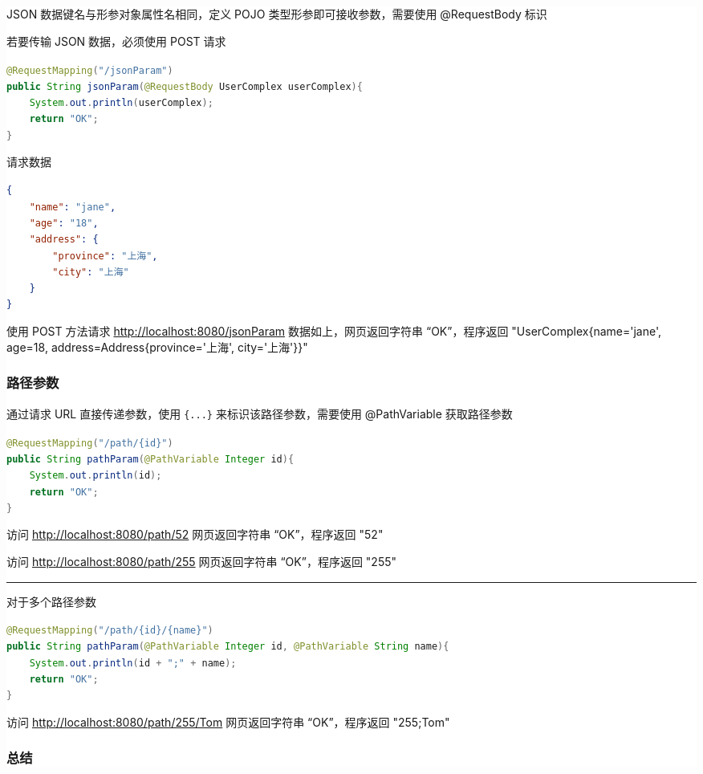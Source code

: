 JSON 数据键名与形参对象属性名相同，定义 POJO 类型形参即可接收参数，需要使用 @RequestBody 标识

若要传输 JSON 数据，必须使用 POST 请求

```java
@RequestMapping("/jsonParam")
public String jsonParam(@RequestBody UserComplex userComplex){
    System.out.println(userComplex);
    return "OK";
}
```

请求数据

```json
{
    "name": "jane",
    "age": "18",
    "address": {
        "province": "上海",
        "city": "上海"
    }
}
```

使用 POST 方法请求 <http://localhost:8080/jsonParam> 数据如上，网页返回字符串 “OK”，程序返回 "UserComplex{name='jane', age=18, address=Address{province='上海', city='上海'}}"

### 路径参数

通过请求 URL 直接传递参数，使用 `{...}` 来标识该路径参数，需要使用 @PathVariable 获取路径参数

```java
@RequestMapping("/path/{id}")
public String pathParam(@PathVariable Integer id){
    System.out.println(id);
    return "OK";
}
```

访问 <http://localhost:8080/path/52> 网页返回字符串 “OK”，程序返回 "52"

访问 <http://localhost:8080/path/255> 网页返回字符串 “OK”，程序返回 "255"

---

对于多个路径参数

```java
@RequestMapping("/path/{id}/{name}")
public String pathParam(@PathVariable Integer id, @PathVariable String name){
    System.out.println(id + ";" + name);
    return "OK";
}
```

访问 <http://localhost:8080/path/255/Tom> 网页返回字符串 “OK”，程序返回 "255;Tom"

### 总结
